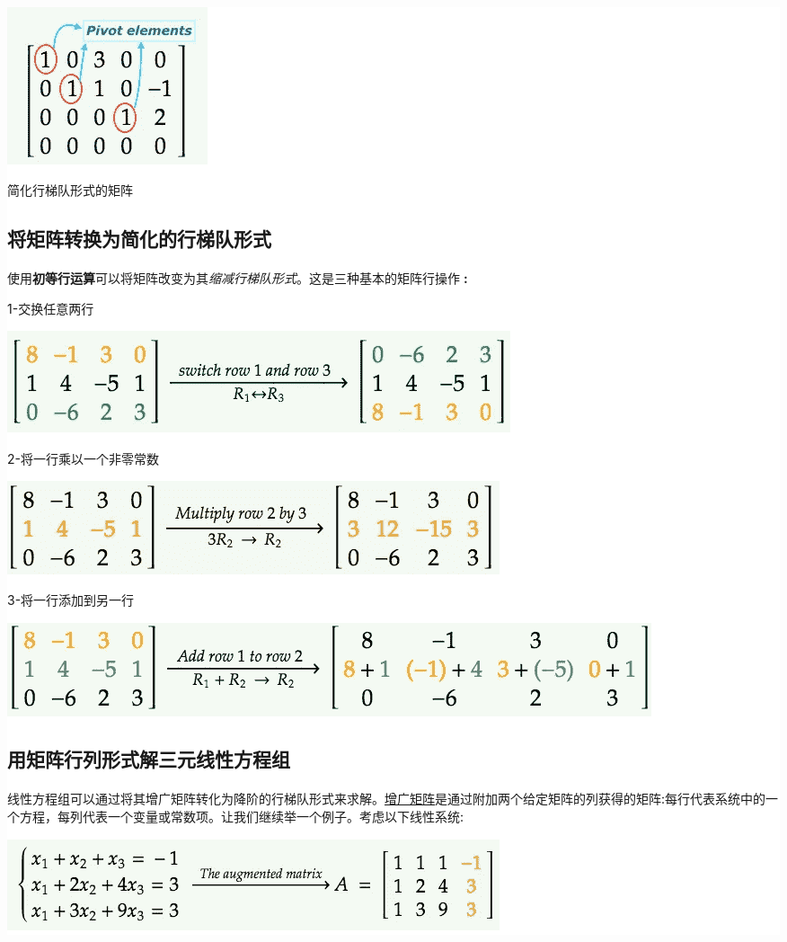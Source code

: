 ![](img/d3ef74b22add9cc4c82d556fe4acaa34.png)

简化行梯队形式的矩阵

## 将矩阵转换为简化的行梯队形式

使用**初等行运算**可以将矩阵改变为其*缩减行梯队形式*。这是三种基本的矩阵行操作 **:**

1-交换任意两行

![](img/e9a683bc37cb898b3602b0322cc91d62.png)

2-将一行乘以一个非零常数

![](img/66e7bb93734e4c44cddd090b62ffe66e.png)

3-将一行添加到另一行

![](img/1e6d591babe3126d378c4f095a7976d7.png)

## 用矩阵行列形式解三元线性方程组

线性方程组可以通过将其增广矩阵转化为降阶的行梯队形式来求解。[增广矩阵](https://en.wikipedia.org/wiki/Augmented_matrix)是通过附加两个给定矩阵的列获得的矩阵:每行代表系统中的一个方程，每列代表一个变量或常数项。让我们继续举一个例子。考虑以下线性系统:

![](img/29e3cf3008e6d7ada981e99df182ceb2.png)
